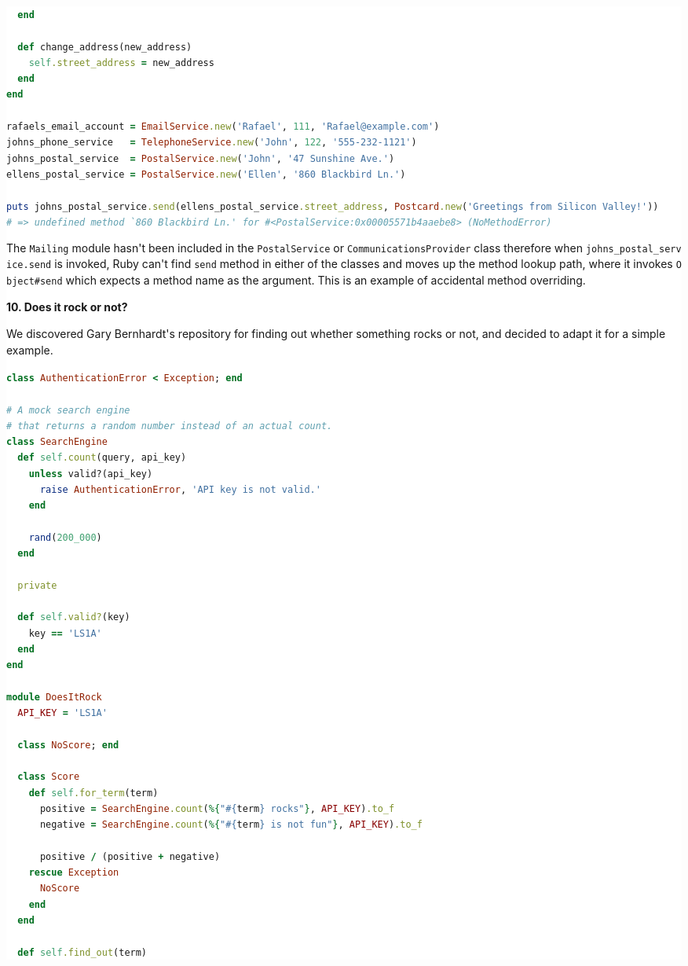```ruby
  end

  def change_address(new_address)
    self.street_address = new_address
  end
end

rafaels_email_account = EmailService.new('Rafael', 111, 'Rafael@example.com')
johns_phone_service   = TelephoneService.new('John', 122, '555-232-1121')
johns_postal_service  = PostalService.new('John', '47 Sunshine Ave.')
ellens_postal_service = PostalService.new('Ellen', '860 Blackbird Ln.')

puts johns_postal_service.send(ellens_postal_service.street_address, Postcard.new('Greetings from Silicon Valley!'))
# => undefined method `860 Blackbird Ln.' for #<PostalService:0x00005571b4aaebe8> (NoMethodError)
```

The `Mailing` module hasn't been included in the `PostalService` or `CommunicationsProvider` class therefore when `johns_postal_service.send` is invoked, Ruby can't find `send` method in either of the classes and moves up the method lookup path, where it invokes `Object#send` which expects a method name as the argument. This is an example of accidental method overriding.

**10. Does it rock or not?**

We discovered Gary Bernhardt's repository for finding out whether something rocks or not, and decided to adapt it for a simple example.

```ruby
class AuthenticationError < Exception; end

# A mock search engine
# that returns a random number instead of an actual count.
class SearchEngine
  def self.count(query, api_key)
    unless valid?(api_key)
      raise AuthenticationError, 'API key is not valid.'
    end

    rand(200_000)
  end

  private

  def self.valid?(key)
    key == 'LS1A'
  end
end

module DoesItRock
  API_KEY = 'LS1A'

  class NoScore; end

  class Score
    def self.for_term(term)
      positive = SearchEngine.count(%{"#{term} rocks"}, API_KEY).to_f
      negative = SearchEngine.count(%{"#{term} is not fun"}, API_KEY).to_f

      positive / (positive + negative)
    rescue Exception
      NoScore
    end
  end

  def self.find_out(term)
```